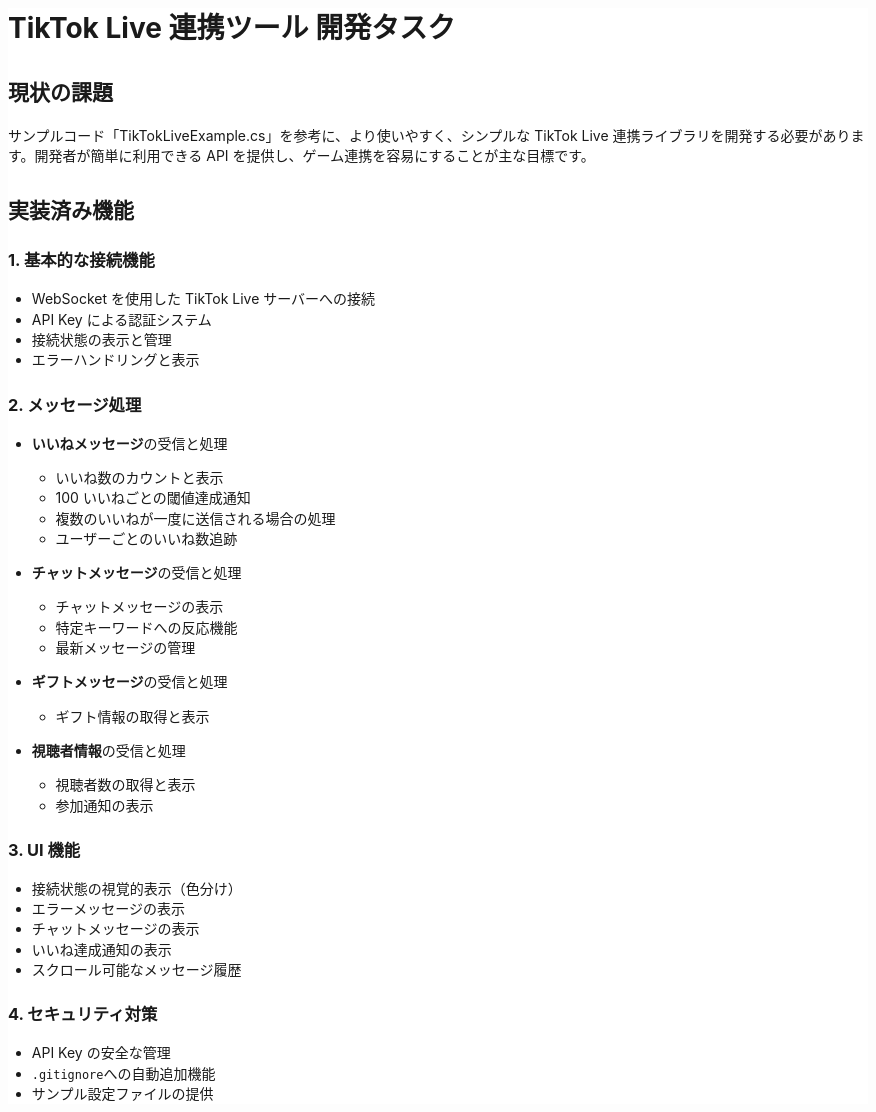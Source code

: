 # TikTok Live 連携ツール 開発タスク

## 現状の課題

サンプルコード「TikTokLiveExample.cs」を参考に、より使いやすく、シンプルな TikTok Live 連携ライブラリを開発する必要があります。開発者が簡単に利用できる API を提供し、ゲーム連携を容易にすることが主な目標です。

## 実装済み機能

### 1. 基本的な接続機能

- WebSocket を使用した TikTok Live サーバーへの接続
- API Key による認証システム
- 接続状態の表示と管理
- エラーハンドリングと表示

### 2. メッセージ処理

- **いいねメッセージ**の受信と処理

  - いいね数のカウントと表示
  - 100 いいねごとの閾値達成通知
  - 複数のいいねが一度に送信される場合の処理
  - ユーザーごとのいいね数追跡

- **チャットメッセージ**の受信と処理

  - チャットメッセージの表示
  - 特定キーワードへの反応機能
  - 最新メッセージの管理

- **ギフトメッセージ**の受信と処理

  - ギフト情報の取得と表示

- **視聴者情報**の受信と処理
  - 視聴者数の取得と表示
  - 参加通知の表示

### 3. UI 機能

- 接続状態の視覚的表示（色分け）
- エラーメッセージの表示
- チャットメッセージの表示
- いいね達成通知の表示
- スクロール可能なメッセージ履歴

### 4. セキュリティ対策

- API Key の安全な管理
- `.gitignore`への自動追加機能
- サンプル設定ファイルの提供
